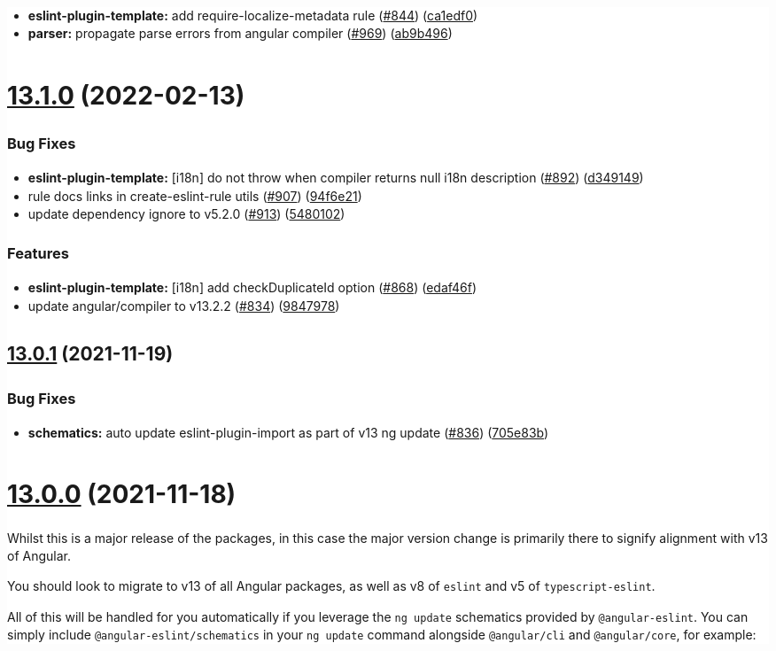 - **eslint-plugin-template:** add require-localize-metadata rule ([#844](https://github.com/angular-eslint/angular-eslint/issues/844)) ([ca1edf0](https://github.com/angular-eslint/angular-eslint/commit/ca1edf0434b497a7bb756789136499243cee8fe9))
- **parser:** propagate parse errors from angular compiler ([#969](https://github.com/angular-eslint/angular-eslint/issues/969)) ([ab9b496](https://github.com/angular-eslint/angular-eslint/commit/ab9b496095c7194d614394c04548f6848c0d6aff))

# [13.1.0](https://github.com/angular-eslint/angular-eslint/compare/v13.0.1...v13.1.0) (2022-02-13)

### Bug Fixes

- **eslint-plugin-template:** [i18n] do not throw when compiler returns null i18n description ([#892](https://github.com/angular-eslint/angular-eslint/issues/892)) ([d349149](https://github.com/angular-eslint/angular-eslint/commit/d3491492b925bd7855d86f7a1fd90297acaee743))
- rule docs links in create-eslint-rule utils ([#907](https://github.com/angular-eslint/angular-eslint/issues/907)) ([94f6e21](https://github.com/angular-eslint/angular-eslint/commit/94f6e2126088ac300e7a010a45e575cadd4d8e78))
- update dependency ignore to v5.2.0 ([#913](https://github.com/angular-eslint/angular-eslint/issues/913)) ([5480102](https://github.com/angular-eslint/angular-eslint/commit/54801025adcd31b721d293e58884b646de41e2b4))

### Features

- **eslint-plugin-template:** [i18n] add checkDuplicateId option ([#868](https://github.com/angular-eslint/angular-eslint/issues/868)) ([edaf46f](https://github.com/angular-eslint/angular-eslint/commit/edaf46f2f321b9d5a3ba148048b997366e79495d))
- update angular/compiler to v13.2.2 ([#834](https://github.com/angular-eslint/angular-eslint/issues/834)) ([9847978](https://github.com/angular-eslint/angular-eslint/commit/9847978778c3772425d727214f0600a04b6c234c))

## [13.0.1](https://github.com/angular-eslint/angular-eslint/compare/v13.0.0...v13.0.1) (2021-11-19)

### Bug Fixes

- **schematics:** auto update eslint-plugin-import as part of v13 ng update ([#836](https://github.com/angular-eslint/angular-eslint/issues/836)) ([705e83b](https://github.com/angular-eslint/angular-eslint/commit/705e83b6da8e3bf77bbf00305972024f9cffd11b))

# [13.0.0](https://github.com/angular-eslint/angular-eslint/compare/v12.7.0...v13.0.0) (2021-11-18)

Whilst this is a major release of the packages, in this case the major version change is primarily there to signify alignment with v13 of Angular.

You should look to migrate to v13 of all Angular packages, as well as v8 of `eslint` and v5 of `typescript-eslint`.

All of this will be handled for you automatically if you leverage the `ng update` schematics provided by `@angular-eslint`. You can simply include `@angular-eslint/schematics` in your `ng update` command alongside `@angular/cli` and `@angular/core`, for example:
